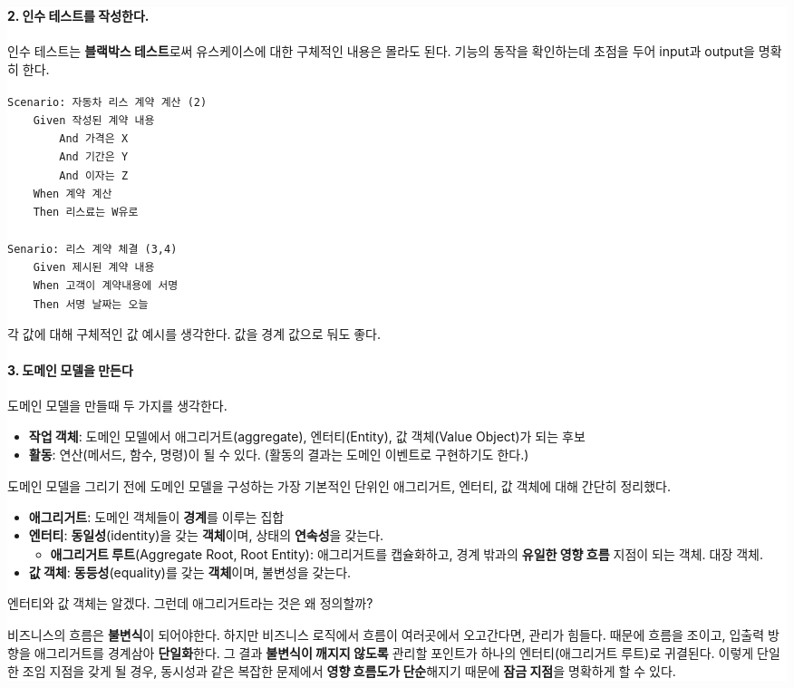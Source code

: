 #### 2. 인수 테스트를 작성한다.

인수 테스트는 **블랙박스 테스트**로써 유스케이스에 대한 구체적인 내용은 몰라도 된다. 기능의 동작을 확인하는데 초점을 두어 input과 output을 명확히 한다.

```text
Scenario: 자동차 리스 계약 계산 (2)
	Given 작성된 계약 내용
		And 가격은 X
		And 기간은 Y
		And 이자는 Z
	When 계약 계산
	Then 리스료는 W유로

Senario: 리스 계약 체결 (3,4)
	Given 제시된 계약 내용
	When 고객이 계약내용에 서명
	Then 서명 날짜는 오늘
```

각 값에 대해 구체적인 값 예시를 생각한다. 값을 경계 값으로 둬도 좋다.

#### 3. 도메인 모델을 만든다

도메인 모델을 만들때 두 가지를 생각한다.

- **작업 객체**: 도메인 모델에서 애그리거트(aggregate), 엔터티(Entity), 값 객체(Value Object)가 되는 후보
- **활동**: 연산(메서드, 함수, 명령)이 될 수 있다. (활동의 결과는 도메인 이벤트로 구현하기도 한다.)

도메인 모델을 그리기 전에 도메인 모델을 구성하는 가장 기본적인 단위인 애그리거트, 엔터티, 값 객체에 대해 간단히 정리했다.

- **애그리거트**: 도메인 객체들이 **경계**를 이루는 집합
- **엔터티**: **동일성**(identity)을 갖는 **객체**이며, 상태의 **연속성**을 갖는다.
	- **애그리거트 루트**(Aggregate Root, Root Entity): 애그리거트를 캡슐화하고, 경계 밖과의 **유일한 영향 흐름** 지점이 되는 객체. 대장 객체.
- **값 객체**: **동등성**(equality)를 갖는 **객체**이며, 불변성을 갖는다.

엔터티와 값 객체는 알겠다. 그런데 애그리거트라는 것은 왜 정의할까?

비즈니스의 흐름은 **불변식**이 되어야한다. 하지만 비즈니스 로직에서 흐름이 여러곳에서 오고간다면, 관리가 힘들다. 때문에 흐름을 조이고, 입출력 방향을 애그리거트를 경계삼아 **단일화**한다. 그 결과 **불변식이 깨지지 않도록** 관리할 포인트가 하나의 엔터티(애그리거트 루트)로 귀결된다. 이렇게 단일한 조임 지점을 갖게 될 경우, 동시성과 같은 복잡한 문제에서 **영향 흐름도가 단순**해지기 때문에 **잠금 지점**을 명확하게 할 수 있다.
